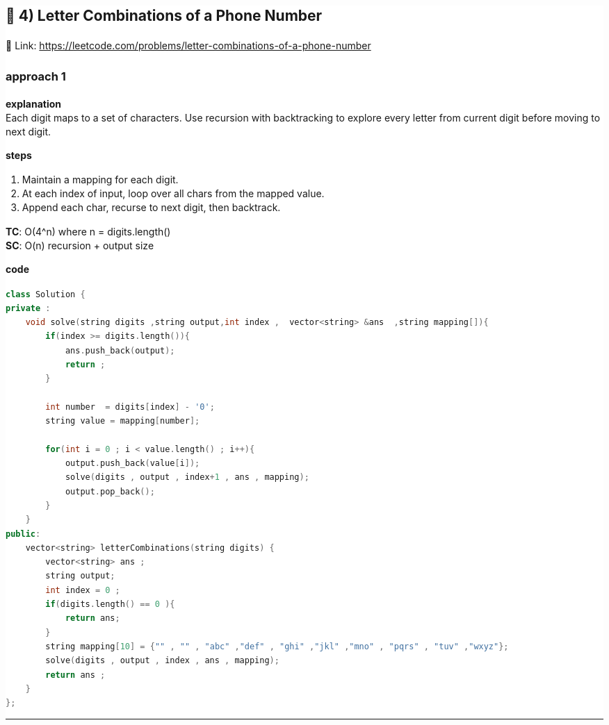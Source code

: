 
## 🔵 4) Letter Combinations of a Phone Number  
🔗 Link: https://leetcode.com/problems/letter-combinations-of-a-phone-number

### approach 1

**explanation**  
Each digit maps to a set of characters. Use recursion with backtracking to explore every letter from current digit before moving to next digit.

**steps**
1. Maintain a mapping for each digit.
2. At each index of input, loop over all chars from the mapped value.
3. Append each char, recurse to next digit, then backtrack.

**TC**: O(4^n) where n = digits.length()  
**SC**: O(n) recursion + output size

**code**
```cpp
class Solution {
private : 
    void solve(string digits ,string output,int index ,  vector<string> &ans  ,string mapping[]){
        if(index >= digits.length()){
            ans.push_back(output);
            return ;
        }

        int number  = digits[index] - '0';
        string value = mapping[number]; 

        for(int i = 0 ; i < value.length() ; i++){
            output.push_back(value[i]);
            solve(digits , output , index+1 , ans , mapping);
            output.pop_back();
        }
    }
public:
    vector<string> letterCombinations(string digits) {
        vector<string> ans ;
        string output; 
        int index = 0 ;
        if(digits.length() == 0 ){
            return ans;
        }
        string mapping[10] = {"" , "" , "abc" ,"def" , "ghi" ,"jkl" ,"mno" , "pqrs" , "tuv" ,"wxyz"};
        solve(digits , output , index , ans , mapping);
        return ans ;
    }
};
```

---
